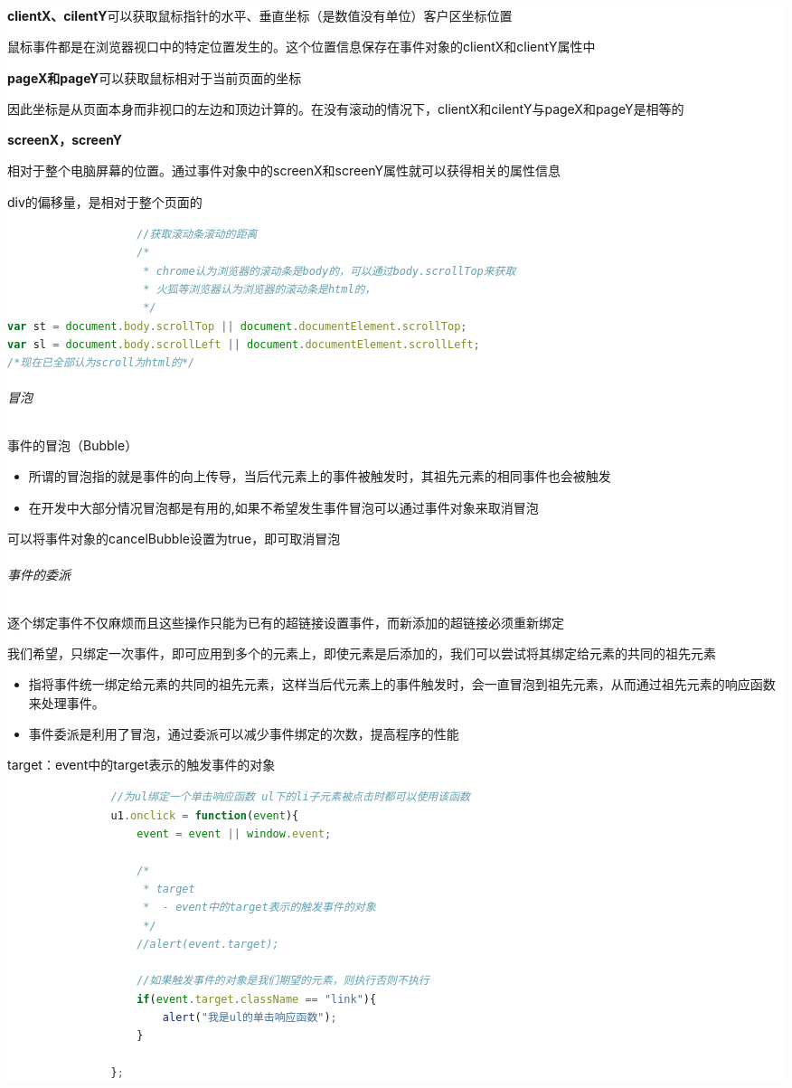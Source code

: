 **clientX、cilentY**可以获取鼠标指针的水平、垂直坐标（是数值没有单位）客户区坐标位置

鼠标事件都是在浏览器视口中的特定位置发生的。这个位置信息保存在事件对象的clientX和clientY属性中



**pageX和pageY**可以获取鼠标相对于当前页面的坐标

因此坐标是从页面本身而非视口的左边和顶边计算的。在没有滚动的情况下，clientX和cilentY与pageX和pageY是相等的



**screenX，screenY**

相对于整个电脑屏幕的位置。通过事件对象中的screenX和screenY属性就可以获得相关的属性信息



div的偏移量，是相对于整个页面的

```js
					//获取滚动条滚动的距离
					/*
					 * chrome认为浏览器的滚动条是body的，可以通过body.scrollTop来获取
					 * 火狐等浏览器认为浏览器的滚动条是html的，
					 */
var st = document.body.scrollTop || document.documentElement.scrollTop;
var sl = document.body.scrollLeft || document.documentElement.scrollLeft;
/*现在已全部认为scroll为html的*/
```



###### 冒泡

事件的冒泡（Bubble）

- 所谓的冒泡指的就是事件的向上传导，当后代元素上的事件被触发时，其祖先元素的相同事件也会被触发

- 在开发中大部分情况冒泡都是有用的,如果不希望发生事件冒泡可以通过事件对象来取消冒泡



可以将事件对象的cancelBubble设置为true，即可取消冒泡

###### 事件的委派

逐个绑定事件不仅麻烦而且这些操作只能为已有的超链接设置事件，而新添加的超链接必须重新绑定

我们希望，只绑定一次事件，即可应用到多个的元素上，即使元素是后添加的，我们可以尝试将其绑定给元素的共同的祖先元素

- 指将事件统一绑定给元素的共同的祖先元素，这样当后代元素上的事件触发时，会一直冒泡到祖先元素，从而通过祖先元素的响应函数来处理事件。

- 事件委派是利用了冒泡，通过委派可以减少事件绑定的次数，提高程序的性能

target：event中的target表示的触发事件的对象

```js
				//为ul绑定一个单击响应函数 ul下的li子元素被点击时都可以使用该函数
				u1.onclick = function(event){
					event = event || window.event;
					
					/*
					 * target
					 * 	- event中的target表示的触发事件的对象
					 */
					//alert(event.target);
					
					//如果触发事件的对象是我们期望的元素，则执行否则不执行
					if(event.target.className == "link"){
						alert("我是ul的单击响应函数");
					}
					
				};
```

